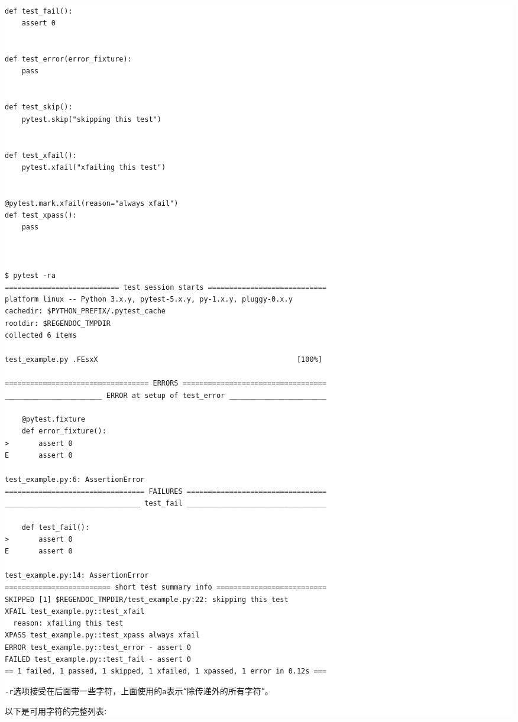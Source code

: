     def test_fail():
        assert 0
    

    def test_error(error_fixture):
        pass
    

    def test_skip():
        pytest.skip("skipping this test")
    

    def test_xfail():
        pytest.xfail("xfailing this test")
    

    @pytest.mark.xfail(reason="always xfail")
    def test_xpass():
        pass



    $ pytest -ra
    =========================== test session starts ============================
    platform linux -- Python 3.x.y, pytest-5.x.y, py-1.x.y, pluggy-0.x.y
    cachedir: $PYTHON_PREFIX/.pytest_cache
    rootdir: $REGENDOC_TMPDIR
    collected 6 items

    test_example.py .FEsxX                                               [100%]

    ================================== ERRORS ==================================
    _______________________ ERROR at setup of test_error _______________________

        @pytest.fixture
        def error_fixture():
    >       assert 0
    E       assert 0

    test_example.py:6: AssertionError
    ================================= FAILURES =================================
    ________________________________ test_fail _________________________________

        def test_fail():
    >       assert 0
    E       assert 0

    test_example.py:14: AssertionError
    ========================= short test summary info ==========================
    SKIPPED [1] $REGENDOC_TMPDIR/test_example.py:22: skipping this test
    XFAIL test_example.py::test_xfail
      reason: xfailing this test
    XPASS test_example.py::test_xpass always xfail
    ERROR test_example.py::test_error - assert 0
    FAILED test_example.py::test_fail - assert 0
    == 1 failed, 1 passed, 1 skipped, 1 xfailed, 1 xpassed, 1 error in 0.12s ===

`-r`选项接受在后面带一些字符，上面使用的`a`表示“除传递外的所有字符”。

以下是可用字符的完整列表:
